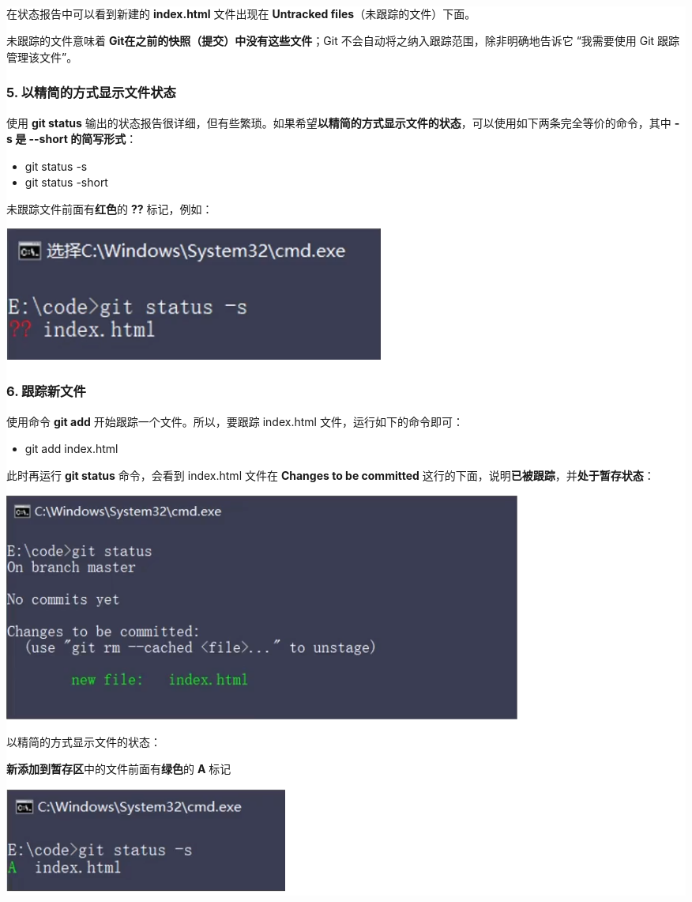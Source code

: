 在状态报告中可以看到新建的 **index.html** 文件出现在 **Untracked files**（未跟踪的文件）下面。

未跟踪的文件意味着 **Git在之前的快照（提交）中没有这些文件**；Git 不会自动将之纳入跟踪范围，除非明确地告诉它 “我需要使用 Git 跟踪管理该文件”。

### 5. 以精简的方式显示文件状态

使用 **git status** 输出的状态报告很详细，但有些繁琐。如果希望**以精简的方式显示文件的状态**，可以使用如下两条完全等价的命令，其中 **-s 是 --short 的简写形式**：

- git status -s
- git status -short

未跟踪文件前面有**红色**的 **??** 标记，例如：

![](images/以精简的方式显示文件状态.png)

### 6. 跟踪新文件

使用命令 **git add** 开始跟踪一个文件。所以，要跟踪 index.html 文件，运行如下的命令即可：

- git add index.html

此时再运行 **git status** 命令，会看到 index.html 文件在 **Changes to be committed** 这行的下面，说明**已被跟踪**，并**处于暂存状态**：

![](images/跟踪新文件.png)

以精简的方式显示文件的状态：

**新添加到暂存区**中的文件前面有**绿色**的 **A** 标记

![](images/跟踪新文件-以精简的方式显示文件状态.png)

